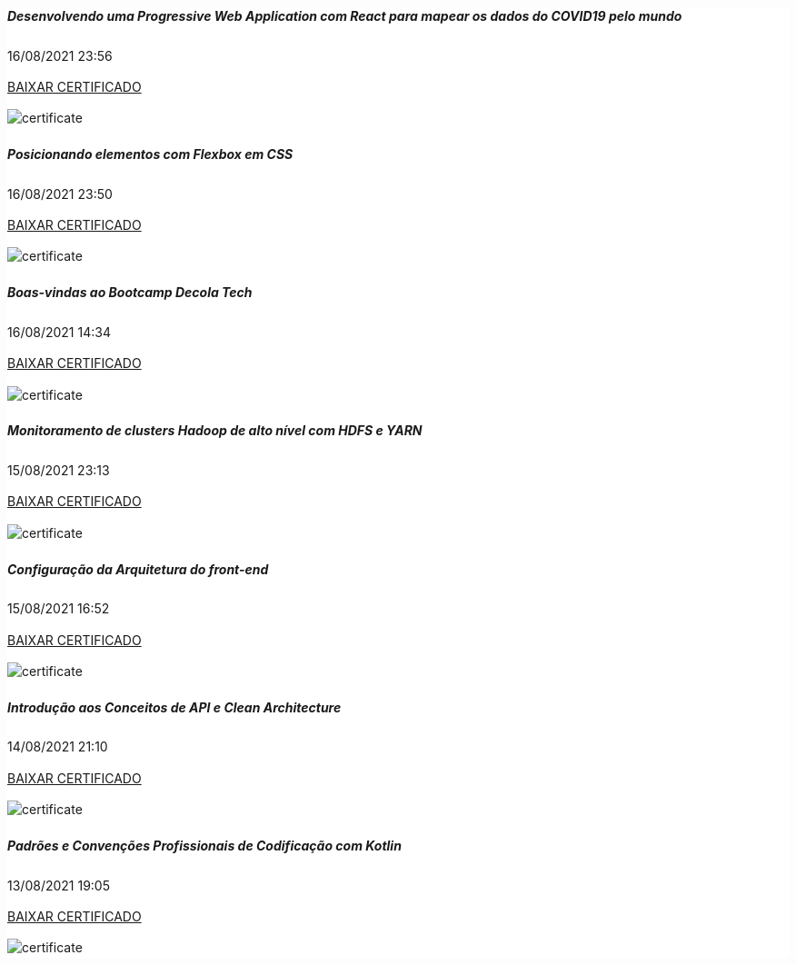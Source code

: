##### Desenvolvendo uma Progressive Web Application com React para mapear os dados do COVID19 pelo mundo

16/08/2021 23:56

[BAIXAR CERTIFICADO](https://certificates.digitalinnovation.one/49F17409)

![certificate](https://imgenerator.digitalinnovation.one/certificates/14FA69DD/share)

##### Posicionando elementos com Flexbox em CSS

16/08/2021 23:50

[BAIXAR CERTIFICADO](https://certificates.digitalinnovation.one/14FA69DD)

![certificate](https://imgenerator.digitalinnovation.one/certificates/A090F652/share)

##### Boas-vindas ao Bootcamp Decola Tech

16/08/2021 14:34

[BAIXAR CERTIFICADO](https://certificates.digitalinnovation.one/A090F652)

![certificate](https://imgenerator.digitalinnovation.one/certificates/3E231259/share)

##### Monitoramento de clusters Hadoop de alto nível com HDFS e YARN

15/08/2021 23:13

[BAIXAR CERTIFICADO](https://certificates.digitalinnovation.one/3E231259)

![certificate](https://imgenerator.digitalinnovation.one/certificates/B854D821/share)

##### Configuração da Arquitetura do front-end

15/08/2021 16:52

[BAIXAR CERTIFICADO](https://certificates.digitalinnovation.one/B854D821)

![certificate](https://imgenerator.digitalinnovation.one/certificates/8FA86048/share)

##### Introdução aos Conceitos de API e Clean Architecture

14/08/2021 21:10

[BAIXAR CERTIFICADO](https://certificates.digitalinnovation.one/8FA86048)

![certificate](https://imgenerator.digitalinnovation.one/certificates/01BF6886/share)

##### Padrões e Convenções Profissionais de Codificação com Kotlin

13/08/2021 19:05

[BAIXAR CERTIFICADO](https://certificates.digitalinnovation.one/01BF6886)

![certificate](https://imgenerator.digitalinnovation.one/certificates/175D00EE/share)
